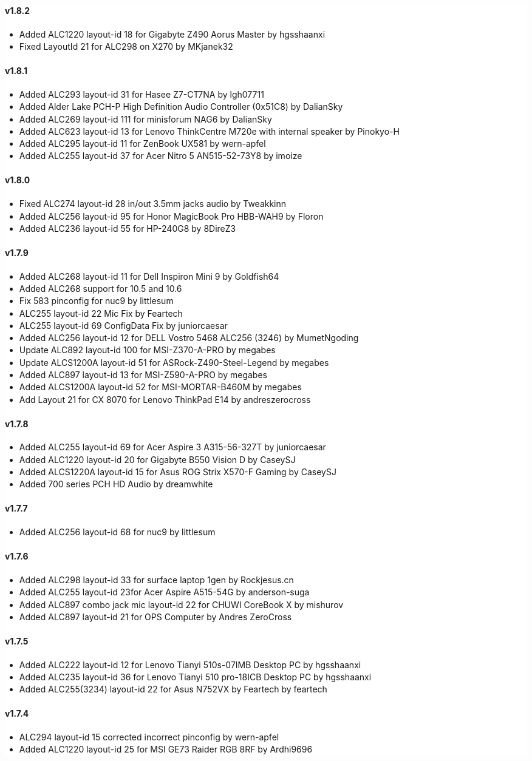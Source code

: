 #### v1.8.2
- Added ALC1220 layout-id 18 for Gigabyte Z490 Aorus Master by hgsshaanxi
- Fixed LayoutId 21 for ALC298 on X270 by MKjanek32

#### v1.8.1
- Added ALC293 layout-id 31 for Hasee Z7-CT7NA by lgh07711
- Added Alder Lake PCH-P High Definition Audio Controller (0x51C8) by DalianSky
- Added ALC269 layout-id 111 for minisforum NAG6 by DalianSky
- Added ALC623 layout-id 13 for Lenovo ThinkCentre M720e with internal speaker by Pinokyo-H
- Added ALC295 layout-id 11 for ZenBook UX581 by wern-apfel
- Added ALC255 layout-id 37 for Acer Nitro 5 AN515-52-73Y8 by imoize

#### v1.8.0
- Fixed ALC274 layout-id 28 in/out 3.5mm jacks audio by Tweakkinn
- Added ALC256 layout-id 95 for Honor MagicBook Pro HBB-WAH9 by Floron
- Added ALC236 layout-id 55 for HP-240G8 by 8DireZ3

#### v1.7.9
- Added ALC268 layout-id 11 for Dell Inspiron Mini 9 by Goldfish64
- Added ALC268 support for 10.5 and 10.6
- Fix 583 pinconfig for nuc9 by littlesum
- ALC255 layout-id 22 Mic Fix by Feartech
- ALC255 layout-id 69 ConfigData Fix by juniorcaesar
- Added ALC256 layout-id 12 for DELL Vostro 5468 ALC256 (3246) by MumetNgoding
- Update ALC892 layout-id 100 for MSI-Z370-A-PRO by megabes
- Update ALCS1200A layout-id 51 for ASRock-Z490-Steel-Legend by megabes
- Added ALC897 layout-id 13 for MSI-Z590-A-PRO by megabes
- Added ALCS1200A layout-id 52 for MSI-MORTAR-B460M by megabes
- Add Layout 21 for CX 8070 for Lenovo ThinkPad E14 by andreszerocross

#### v1.7.8
- Added ALC255 layout-id 69 for Acer Aspire 3 A315-56-327T by juniorcaesar
- Added ALC1220 layout-id 20 for Gigabyte B550 Vision D by CaseySJ
- Added ALCS1220A layout-id 15 for Asus ROG Strix X570-F Gaming by CaseySJ
- Added 700 series PCH HD Audio by dreamwhite

#### v1.7.7
- Added ALC256 layout-id 68 for nuc9 by littlesum

#### v1.7.6
- Added ALC298 layout-id 33 for surface laptop 1gen by Rockjesus.cn
- Added ALC255 layout-id 23for Acer Aspire A515-54G by anderson-suga
- Added ALC897 combo jack mic layout-id 22 for CHUWI CoreBook X by mishurov
- Added ALC897 layout-id 21 for OPS Computer by Andres ZeroCross

#### v1.7.5
- Added ALC222 layout-id 12 for Lenovo Tianyi 510s-07IMB Desktop PC by hgsshaanxi
- Added ALC235 layout-id 36 for Lenovo Tianyi 510 pro-18ICB Desktop PC by hgsshaanxi
- Added ALC255(3234) layout-id 22 for Asus N752VX by Feartech by feartech

#### v1.7.4
- ALC294 layout-id 15 corrected incorrect pinconfig by wern-apfel
- Added ALC1220 layout-id 25 for MSI GE73 Raider RGB 8RF by Ardhi9696
